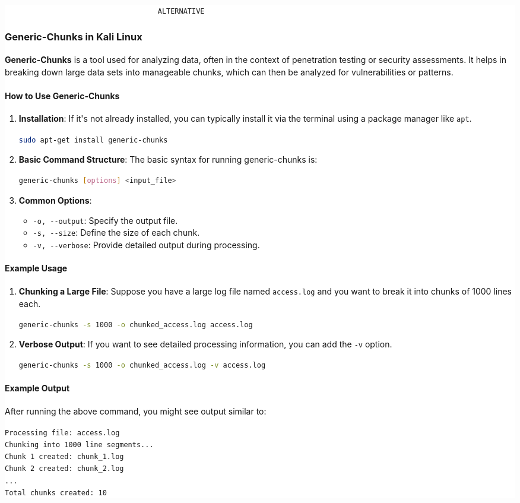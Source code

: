 


                                        ALTERNATIVE
### Generic-Chunks in Kali Linux

**Generic-Chunks** is a tool used for analyzing data, often in the context of penetration testing or security assessments. It helps in breaking down large data sets into manageable chunks, which can then be analyzed for vulnerabilities or patterns.

#### How to Use Generic-Chunks

1. **Installation**: If it's not already installed, you can typically install it via the terminal using a package manager like `apt`.
   ```bash
   sudo apt-get install generic-chunks
   ```

2. **Basic Command Structure**:
   The basic syntax for running generic-chunks is:
   ```bash
   generic-chunks [options] <input_file>
   ```

3. **Common Options**:
   - `-o, --output`: Specify the output file.
   - `-s, --size`: Define the size of each chunk.
   - `-v, --verbose`: Provide detailed output during processing.

#### Example Usage

1. **Chunking a Large File**:
   Suppose you have a large log file named `access.log` and you want to break it into chunks of 1000 lines each.

   ```bash
   generic-chunks -s 1000 -o chunked_access.log access.log
   ```

2. **Verbose Output**:
   If you want to see detailed processing information, you can add the `-v` option.

   ```bash
   generic-chunks -s 1000 -o chunked_access.log -v access.log
   ```

#### Example Output

After running the above command, you might see output similar to:

```
Processing file: access.log
Chunking into 1000 line segments...
Chunk 1 created: chunk_1.log
Chunk 2 created: chunk_2.log
...
Total chunks created: 10
```
